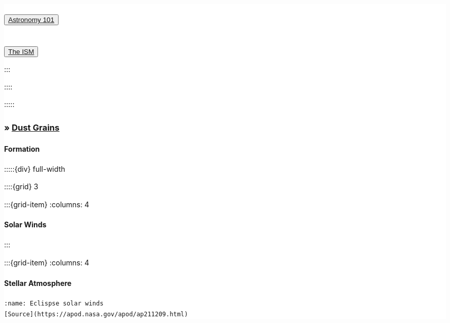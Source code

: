 <br>    
    
<div class="wrapper">
<button class="button"><span> <a href="Astronomy_101.html"  title= "" target="blank"> Astronomy 101 </a></span></button> 
</div>
    
<br> 
<br>
    
<div class="wrapper">
<button class="button"><span> <a href="Astronomy_101.html"  title= "" target="blank"> The ISM </a></span></button> 
</div>
    
    
</div>

</div>

<div class='r_wrap'>

<div class='b_round'></div>
<div class='s_round'>
<div class='s_arrow'></div>
</div>
</div>

</div>

:::

::::


:::::


### <strong>&#187;  <u>Dust Grains  </u></strong>

#### <strong>Formation</strong>

:::::{div} full-width

::::{grid} 3

:::{grid-item}
:columns: 4

#### Solar Winds


:::

:::{grid-item}
:columns: 4

#### Stellar Atmosphere

```{figure} ../_static/Images/Space_Pics/SOLARECLIPSE2021FORDISTROHighRes.jpg
:name: Eclispse solar winds
[Source](https://apod.nasa.gov/apod/ap211209.html)
```
